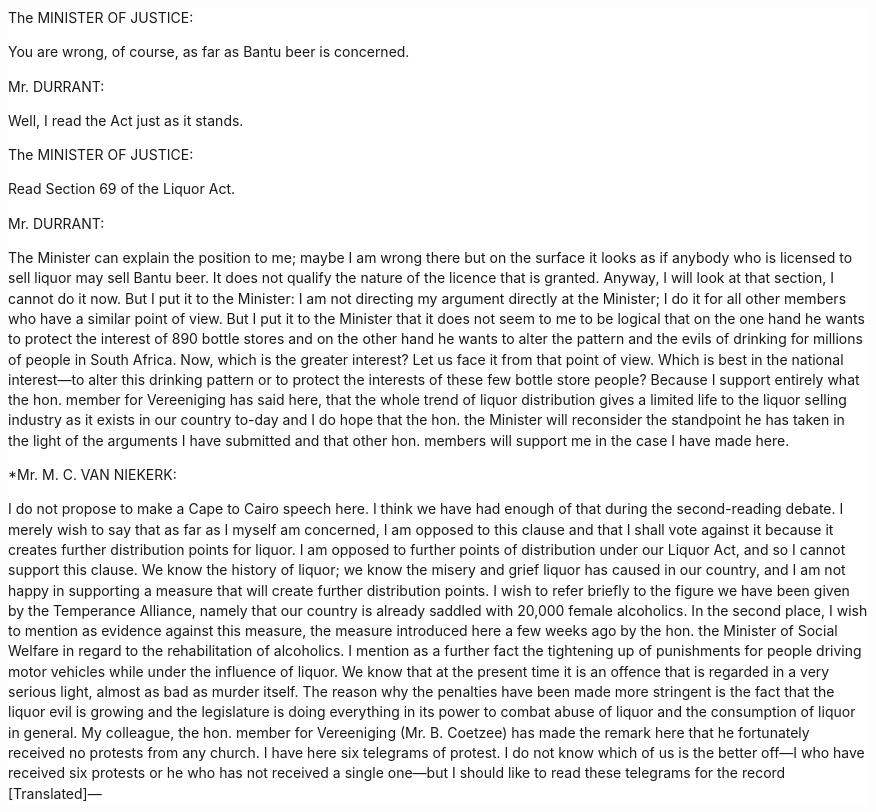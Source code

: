 </speech>

<speech by="#minister_of_justice">

<from>The <person refersTo="hansard_za">MINISTER OF JUSTICE</person>:</from>

<p>You are wrong, of course, as far as Bantu beer is concerned.</p>

</speech>

<speech by="#durrant">

<from>Mr. <person refersTo="hansard_za">DURRANT</person>:</from>

<p>Well, I read the Act just as it stands.</p>

</speech>

<speech by="#minister_of_justice">

<from><span class="col_7813-7814" refersTo="page_0155"/>The <person refersTo="hansard_za">MINISTER OF JUSTICE</person>:</from>

<p>Read Section 69 of the Liquor Act.</p>

</speech>

<speech by="#durrant">

<from>Mr. <person refersTo="hansard_za">DURRANT</person>:</from>

<p>The Minister can explain the position to me; maybe I am wrong there but on the surface it looks as if anybody who is licensed to sell liquor may sell Bantu beer. It does not qualify the nature of the licence that is granted. Anyway, I will look at that section, I cannot do it now. But I put it to the Minister: I am not directing my argument directly at the Minister; I do it for all other members who have a similar point of view. But I put it to the Minister that it does not seem to me to be logical that on the one hand he wants to protect the interest of 890 bottle stores and on the other hand he wants to alter the pattern and the evils of drinking for millions of people in South Africa. Now, which is the greater interest? Let us face it from that point of view. Which is best in the national interest&#x2014;to alter this drinking pattern or to protect the interests of these few bottle store people? Because I support entirely what the hon. member for Vereeniging has said here, that the whole trend of liquor distribution gives a limited life to the liquor selling industry as it exists in our country to-day and I do hope that the hon. the Minister will reconsider the standpoint he has taken in the light of the arguments I have submitted and that other hon. members will support me in the case I have made here.</p>

</speech>

<speech by="#van_niekerk">

<from>*Mr. <person refersTo="hansard_za">M. C. VAN NIEKERK</person>:</from>

<p>I do not propose to make a Cape to Cairo speech here. I think we have had enough of that during the second-reading debate. I merely wish to say that as far as I myself am concerned, I am opposed to this clause and that I shall vote against it because it creates further distribution points for liquor. I am opposed to further points of distribution under our Liquor Act, and so I cannot support this clause. We know the history of liquor; we know the misery and grief liquor has caused in our country, and I am not happy in supporting a measure that will create further distribution points. I wish to refer briefly to the figure we have been given by the Temperance Alliance, namely that our country is already saddled with 20,000 female alcoholics. In the second place, I wish to mention as evidence against this measure, the measure introduced here a few weeks ago by the hon. the Minister of Social Welfare in regard to the rehabilitation of alcoholics. I mention as a further fact the tightening up of punishments for people driving motor vehicles while under the influence of liquor. We know that at the present time it is an offence that is regarded in a very serious light, almost as bad as murder itself. The reason why the penalties have been made more stringent is the fact that the liquor evil is growing and the legislature is doing everything in its power to combat abuse of liquor and the consumption of liquor in general. My colleague, the hon. member for Vereeniging (Mr. B. Coetzee) has made the remark here that he fortunately received no protests from any church. I have here six telegrams of protest. I do not know which of us is the better off&#x2014;I who have received six protests or he who has not received a single one&#x2014;but I should like to read these telegrams for the record [Translated]&#x2014;</p>
